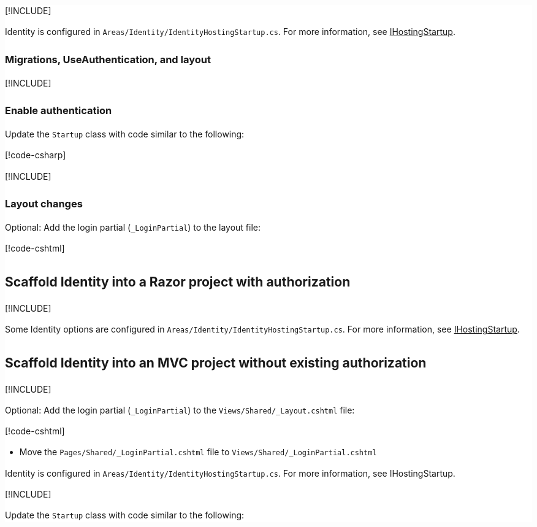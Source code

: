 



[!INCLUDE[](~/includes/scaffold-identity/id-scaffold-dlg.md)]

Identity is configured in `Areas/Identity/IdentityHostingStartup.cs`. For more information, see [IHostingStartup](xref:fundamentals/configuration/platform-specific-configuration).

<a name="efm"></a>

### Migrations, UseAuthentication, and layout

[!INCLUDE[](~/includes/scaffold-identity/migrations.md)]

<a name="useauthentication"></a>

### Enable authentication

Update the `Startup` class with code similar to the following:

[!code-csharp[](scaffold-identity/3.1sample/StartupRP.cs?name=snippet)]

[!INCLUDE[](~/includes/scaffold-identity/hsts.md)]

### Layout changes

Optional: Add the login partial (`_LoginPartial`) to the layout file:

[!code-cshtml[](scaffold-identity/3.1sample/_Layout.cshtml?highlight=20)]

## Scaffold Identity into a Razor project with authorization



[!INCLUDE[](~/includes/scaffold-identity/id-scaffold-dlg-auth.md)]

Some Identity options are configured in `Areas/Identity/IdentityHostingStartup.cs`. For more information, see [IHostingStartup](xref:fundamentals/configuration/platform-specific-configuration).

## Scaffold Identity into an MVC project without existing authorization



[!INCLUDE[](~/includes/scaffold-identity/id-scaffold-dlg.md)]

Optional: Add the login partial (`_LoginPartial`) to the `Views/Shared/_Layout.cshtml` file:

[!code-cshtml[](scaffold-identity/3.1sample/_Layout.cshtml?highlight=20)]

* Move the `Pages/Shared/_LoginPartial.cshtml` file to `Views/Shared/_LoginPartial.cshtml`

Identity is configured in `Areas/Identity/IdentityHostingStartup.cs`. For more information, see IHostingStartup.

[!INCLUDE[](~/includes/scaffold-identity/migrations.md)]

Update the `Startup` class with code similar to the following:
